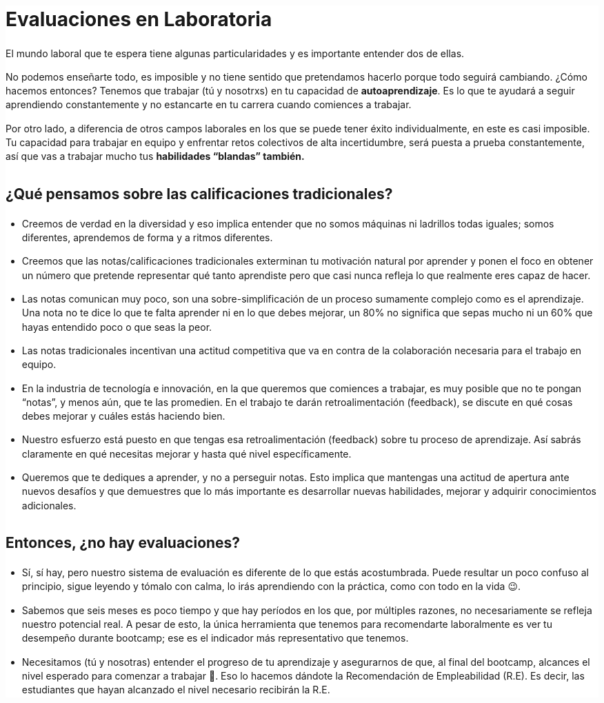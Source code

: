 # Evaluaciones en Laboratoria

El mundo laboral que te espera tiene algunas particularidades y es importante entender dos de ellas.

No podemos enseñarte todo, es imposible y no tiene sentido que pretendamos hacerlo porque todo seguirá cambiando. ¿Cómo hacemos entonces? Tenemos que trabajar \(tú y nosotrxs\) en tu capacidad de **autoaprendizaje**. Es lo que te ayudará a seguir aprendiendo constantemente y no estancarte en tu carrera cuando comiences a trabajar.

Por otro lado, a diferencia de otros campos laborales en los que se puede tener éxito individualmente, en este es casi imposible. Tu capacidad para trabajar en equipo y enfrentar retos colectivos de alta incertidumbre, será puesta a prueba constantemente, así que vas a trabajar mucho tus **habilidades “blandas” también.**

## ¿Qué pensamos sobre las calificaciones tradicionales?
* Creemos de verdad en la diversidad y eso implica entender que no somos máquinas ni ladrillos todas iguales; somos diferentes, aprendemos de forma y a ritmos diferentes.

* Creemos que las notas/calificaciones tradicionales exterminan tu motivación natural por aprender y ponen el foco en obtener un número que pretende representar qué tanto aprendiste pero que casi nunca refleja lo que realmente eres capaz de hacer.

* Las notas comunican muy poco, son una sobre-simplificación de un proceso sumamente complejo como es el aprendizaje. Una nota no te dice lo que te falta aprender ni en lo que debes mejorar, un 80% no significa que sepas mucho ni un 60% que hayas entendido poco o que seas la peor.

* Las notas tradicionales incentivan una actitud competitiva que va en contra de la colaboración necesaria para el trabajo en equipo.

* En la industria de tecnología e innovación, en la que queremos que comiences a trabajar, es muy posible que no te pongan “notas”, y menos aún, que te las promedien. En el trabajo te darán retroalimentación \(feedback\), se discute en qué cosas debes mejorar y cuáles estás haciendo bien.

* Nuestro esfuerzo está puesto en que tengas esa retroalimentación \(feedback\) sobre tu proceso de aprendizaje. Así sabrás claramente en qué necesitas mejorar y hasta qué nivel específicamente.

* Queremos que te dediques a aprender, y no a perseguir notas. Esto implica que mantengas una actitud de apertura ante nuevos desafíos y que demuestres que lo más importante es desarrollar nuevas habilidades, mejorar y adquirir conocimientos adicionales.

## Entonces, ¿no hay evaluaciones?
* Sí, sí hay, pero nuestro sistema de evaluación es diferente de lo que estás acostumbrada. Puede resultar un poco confuso al principio, sigue leyendo y tómalo con calma, lo irás aprendiendo con la práctica, como con todo en la vida 😉.

* Sabemos que seis meses es poco tiempo y que hay períodos en los que, por múltiples razones, no necesariamente se refleja nuestro potencial real. A pesar de esto, la única herramienta que tenemos para recomendarte laboralmente es ver tu desempeño durante bootcamp; ese es el indicador más representativo que tenemos.

* Necesitamos \(tú y nosotras\) entender el progreso de tu aprendizaje y asegurarnos de que, al final del bootcamp, alcances el nivel esperado para comenzar a trabajar 🙌. Eso lo hacemos dándote la Recomendación de Empleabilidad \(R.E\). Es decir, las estudiantes que hayan alcanzado el nivel necesario recibirán la R.E.
